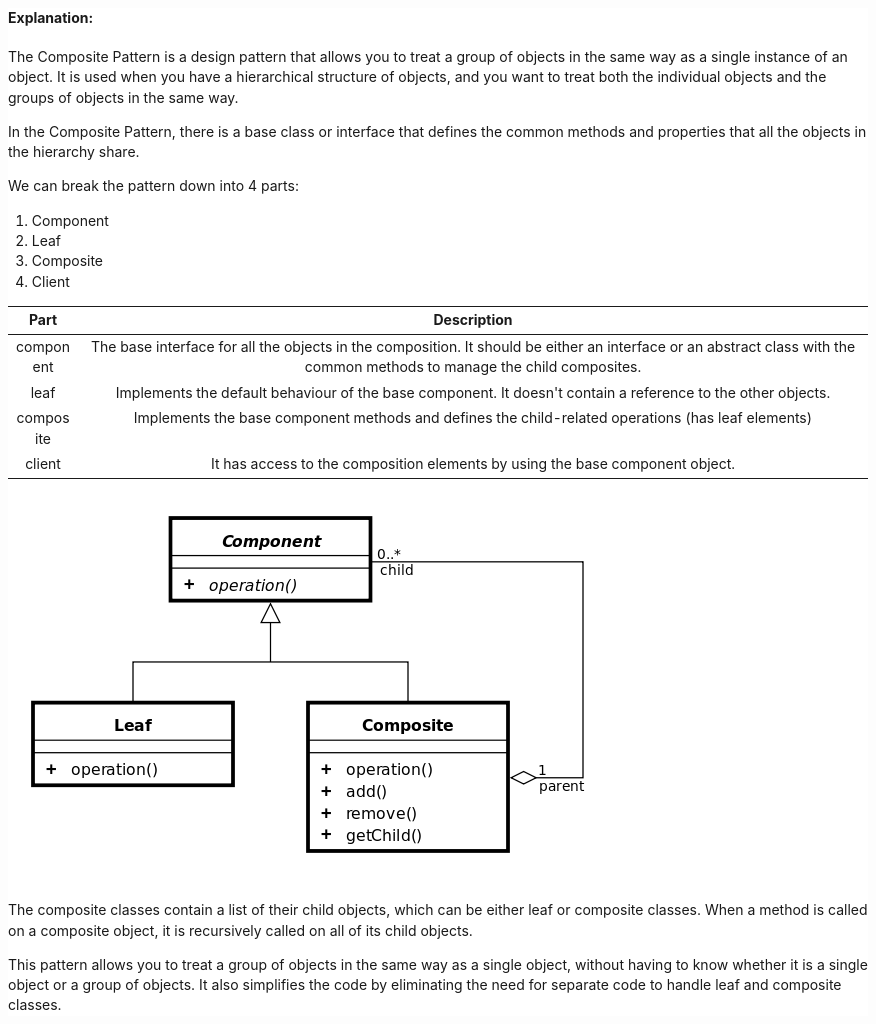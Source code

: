 #### Explanation:

The Composite Pattern is a design pattern that allows you to treat a group of objects in the same way as a single instance of an object. It is used
when you have a hierarchical structure of objects, and you want to treat both the individual objects and the groups of objects in the same way.

In the Composite Pattern, there is a base class or interface that defines the common methods and properties that all the objects in the hierarchy
share.

We can break the pattern down into 4 parts:

1. Component
2. Leaf
3. Composite
4. Client

|   Part    |                                                                               Description                                                                                |
|:---------:|:------------------------------------------------------------------------------------------------------------------------------------------------------------------------:|
| component | The base interface for all the objects in the composition. It should be either an interface or an abstract class with the common methods to manage the child composites. |
|   leaf    |                               Implements the default behaviour of the base component. It doesn't contain a reference to the other objects.                               |
| composite |                                    Implements the base component methods and defines the child-related operations (has leaf elements)                                    |
|  client   |                                              It has access to the composition elements by using the base component object.                                               |

![composite-pattern-uml-diagram.png](src%2Fdesign-pattern%2Fcomposite-pattern-uml-diagram.png)

The composite classes contain a list of their child objects, which can be either leaf or composite classes. When a method is called on a composite
object, it is recursively called on all of its child objects.

This pattern allows you to treat a group of objects in the same way as a single object, without having to know whether it is a single object or a
group of objects. It also simplifies the code by eliminating the need for separate code to handle leaf and composite classes.
